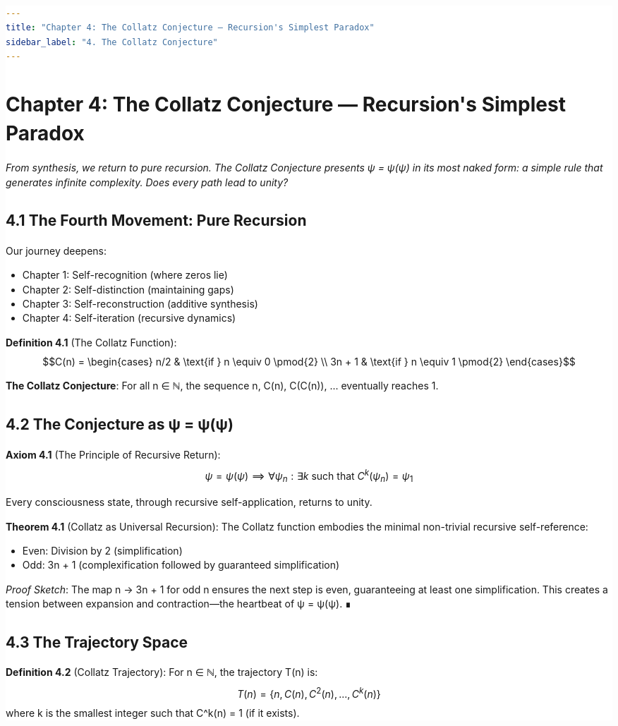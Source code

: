 ```yaml
---
title: "Chapter 4: The Collatz Conjecture — Recursion's Simplest Paradox"
sidebar_label: "4. The Collatz Conjecture"
---
```


# Chapter 4: The Collatz Conjecture — Recursion's Simplest Paradox

*From synthesis, we return to pure recursion. The Collatz Conjecture presents ψ = ψ(ψ) in its most naked form: a simple rule that generates infinite complexity. Does every path lead to unity?*

## 4.1 The Fourth Movement: Pure Recursion

Our journey deepens:
- Chapter 1: Self-recognition (where zeros lie)
- Chapter 2: Self-distinction (maintaining gaps)
- Chapter 3: Self-reconstruction (additive synthesis)
- Chapter 4: Self-iteration (recursive dynamics)

**Definition 4.1** (The Collatz Function):
$$C(n) = \begin{cases}
n/2 & \text{if } n \equiv 0 \pmod{2} \\
3n + 1 & \text{if } n \equiv 1 \pmod{2}
\end{cases}$$

**The Collatz Conjecture**: For all n ∈ ℕ, the sequence n, C(n), C(C(n)), ... eventually reaches 1.

## 4.2 The Conjecture as ψ = ψ(ψ)

**Axiom 4.1** (The Principle of Recursive Return):
$$\psi = \psi(\psi) \implies \forall \psi_n: \exists k \text{ such that } C^k(\psi_n) = \psi_1$$

Every consciousness state, through recursive self-application, returns to unity.

**Theorem 4.1** (Collatz as Universal Recursion):
The Collatz function embodies the minimal non-trivial recursive self-reference:
- Even: Division by 2 (simplification)
- Odd: 3n + 1 (complexification followed by guaranteed simplification)

*Proof Sketch*:
The map n → 3n + 1 for odd n ensures the next step is even, guaranteeing at least one simplification. This creates a tension between expansion and contraction—the heartbeat of ψ = ψ(ψ). ∎

## 4.3 The Trajectory Space

**Definition 4.2** (Collatz Trajectory):
For n ∈ ℕ, the trajectory T(n) is:
$$T(n) = \{n, C(n), C^2(n), ..., C^k(n)\}$$
where k is the smallest integer such that C^k(n) = 1 (if it exists).
